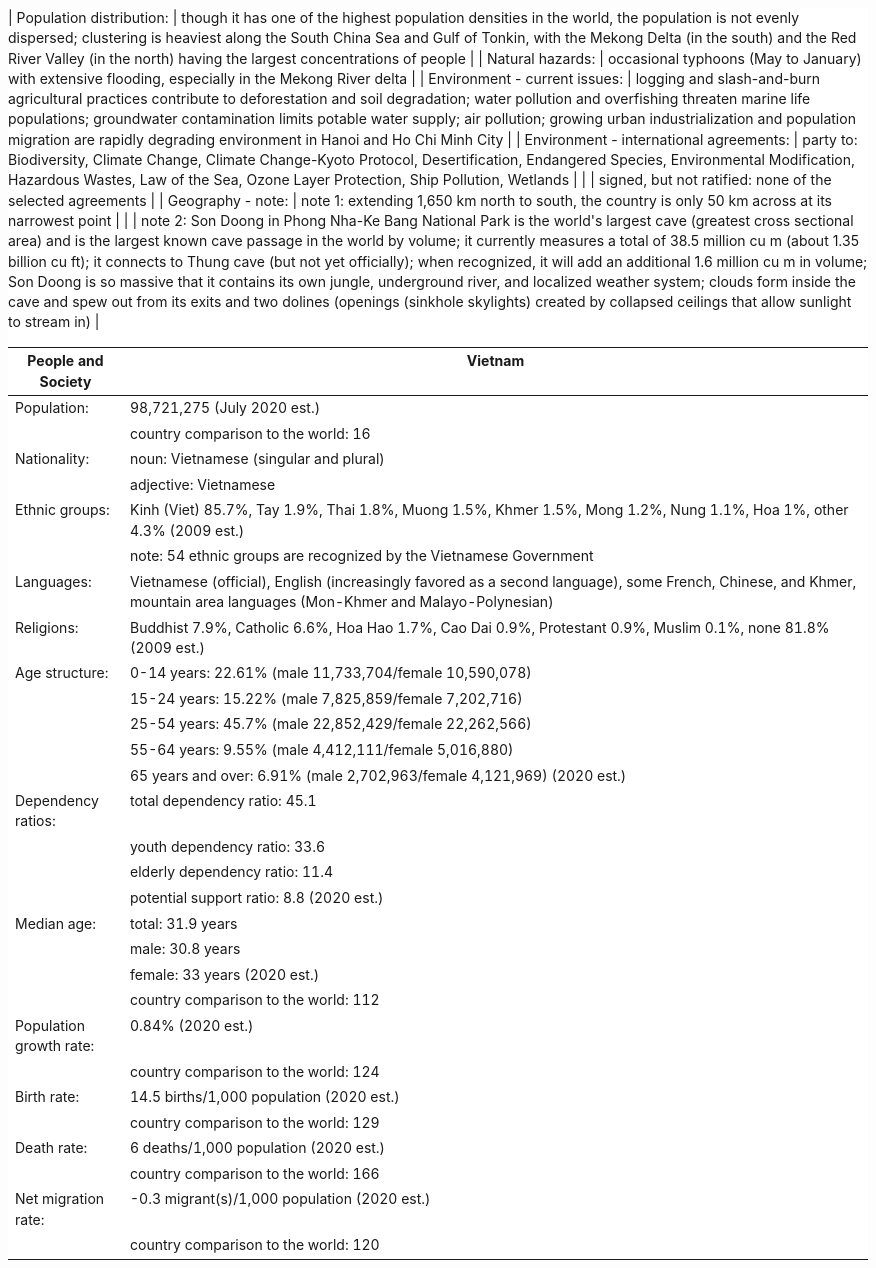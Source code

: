 | Population distribution: | though it has one of the highest population densities in the world, the population is not evenly dispersed; clustering is heaviest along the South China Sea and Gulf of Tonkin, with the Mekong Delta (in the south) and the Red River Valley (in the north) having the largest concentrations of people |
| Natural hazards: | occasional typhoons (May to January) with extensive flooding, especially in the Mekong River delta |
| Environment - current issues: | logging and slash-and-burn agricultural practices contribute to deforestation and soil degradation; water pollution and overfishing threaten marine life populations; groundwater contamination limits potable water supply; air pollution; growing urban industrialization and population migration are rapidly degrading environment in Hanoi and Ho Chi Minh City |
| Environment - international agreements: | party to: Biodiversity, Climate Change, Climate Change-Kyoto Protocol, Desertification, Endangered Species, Environmental Modification, Hazardous Wastes, Law of the Sea, Ozone Layer Protection, Ship Pollution, Wetlands |
| | signed, but not ratified: none of the selected agreements |
| Geography - note: | note 1: extending 1,650 km north to south, the country is only 50 km across at its narrowest point |
| | note 2: Son Doong in Phong Nha-Ke Bang National Park is the world's largest cave (greatest cross sectional area) and is the largest known cave passage in the world by volume; it currently measures a total of 38.5 million cu m (about 1.35 billion cu ft); it connects to Thung cave (but not yet officially); when recognized, it will add an additional 1.6 million cu m in volume; Son Doong is so massive that it contains its own jungle, underground river, and localized weather system; clouds form inside the cave and spew out from its exits and two dolines (openings (sinkhole skylights) created by collapsed ceilings that allow sunlight to stream in) |

| People and Society | Vietnam |
| --- | --- |
| Population: | 98,721,275 (July 2020 est.) |
| | country comparison to the world: 16 |
| Nationality: | noun: Vietnamese (singular and plural) |
| | adjective: Vietnamese |
| Ethnic groups: | Kinh (Viet) 85.7%, Tay 1.9%, Thai 1.8%, Muong 1.5%, Khmer 1.5%, Mong 1.2%, Nung 1.1%, Hoa 1%, other 4.3% (2009 est.) |
| | note: 54 ethnic groups are recognized by the Vietnamese Government |
| Languages: | Vietnamese (official), English (increasingly favored as a second language), some French, Chinese, and Khmer, mountain area languages (Mon-Khmer and Malayo-Polynesian) |
| Religions: | Buddhist 7.9%, Catholic 6.6%, Hoa Hao 1.7%, Cao Dai 0.9%, Protestant 0.9%, Muslim 0.1%, none 81.8% (2009 est.) |
| Age structure: | 0-14 years: 22.61% (male 11,733,704/female 10,590,078) |
| | 15-24 years: 15.22% (male 7,825,859/female 7,202,716) |
| | 25-54 years: 45.7% (male 22,852,429/female 22,262,566) |
| | 55-64 years: 9.55% (male 4,412,111/female 5,016,880) |
| | 65 years and over: 6.91% (male 2,702,963/female 4,121,969) (2020 est.) |
| Dependency ratios: | total dependency ratio: 45.1 |
| | youth dependency ratio: 33.6 |
| | elderly dependency ratio: 11.4 |
| | potential support ratio: 8.8 (2020 est.) |
| Median age: | total: 31.9 years |
| | male: 30.8 years |
| | female: 33 years (2020 est.) |
| | country comparison to the world: 112 |
| Population growth rate: | 0.84% (2020 est.) |
| | country comparison to the world: 124 |
| Birth rate: | 14.5 births/1,000 population (2020 est.) |
| | country comparison to the world: 129 |
| Death rate: | 6 deaths/1,000 population (2020 est.) |
| | country comparison to the world: 166 |
| Net migration rate: | -0.3 migrant(s)/1,000 population (2020 est.) |
| | country comparison to the world: 120 |